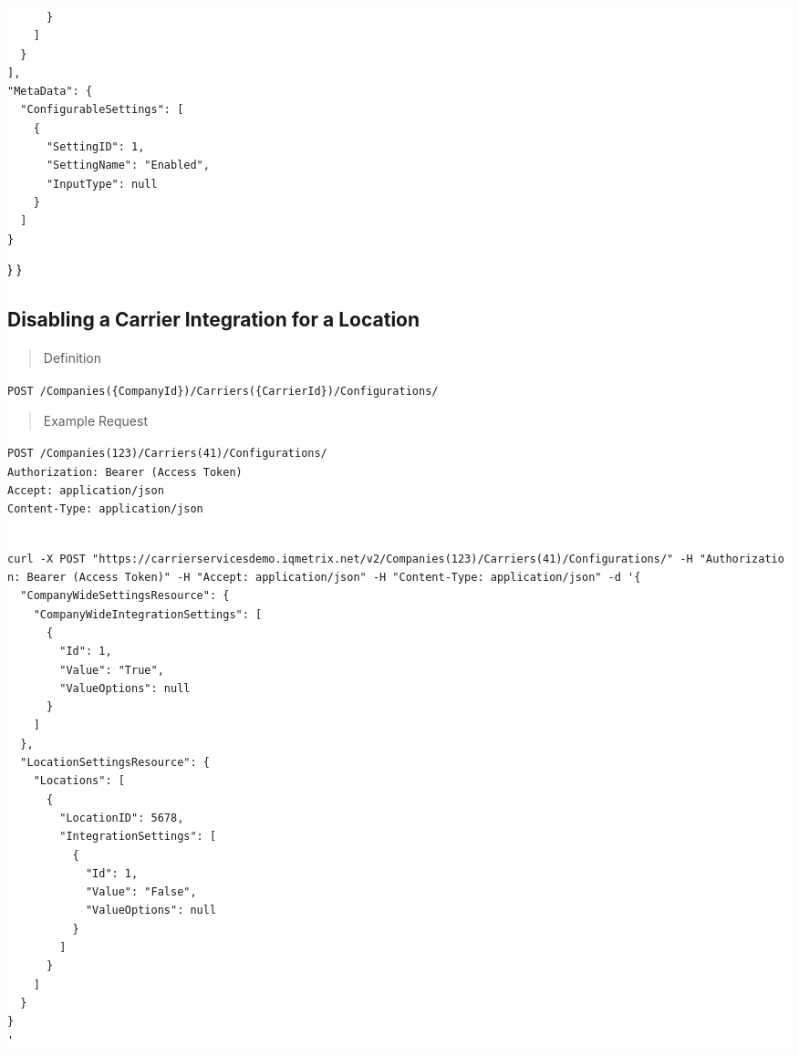           }
        ]
      }
    ],
    "MetaData": {
      "ConfigurableSettings": [
        {
          "SettingID": 1,
          "SettingName": "Enabled",
          "InputType": null
        }
      ]
    }
  }
}
</pre>

## Disabling a Carrier Integration for a Location



> Definition

```
POST /Companies({CompanyId})/Carriers({CarrierId})/Configurations/
```

> Example Request


<pre class="highlight javascript"><code>POST /Companies(123)/Carriers(41)/Configurations/
Authorization: Bearer (Access Token)
Accept: application/json
Content-Type: application/json
</code></pre>

<pre class="highlight shell"><code>
curl -X POST "https://carrierservicesdemo.iqmetrix.net/v2/Companies(123)/Carriers(41)/Configurations/" -H "Authorization: Bearer (Access Token)" -H "Accept: application/json" -H "Content-Type: application/json" -d '{
  "CompanyWideSettingsResource": {
    "CompanyWideIntegrationSettings": [
      {
        "Id": 1,
        "Value": "True",
        "ValueOptions": null
      }
    ]
  },
  "LocationSettingsResource": {
    "Locations": [
      {
        "LocationID": 5678,
        "IntegrationSettings": [
          {
            "Id": 1,
            "Value": "False",
            "ValueOptions": null
          }
        ]
      }
    ]
  }
}
'</code></pre>
